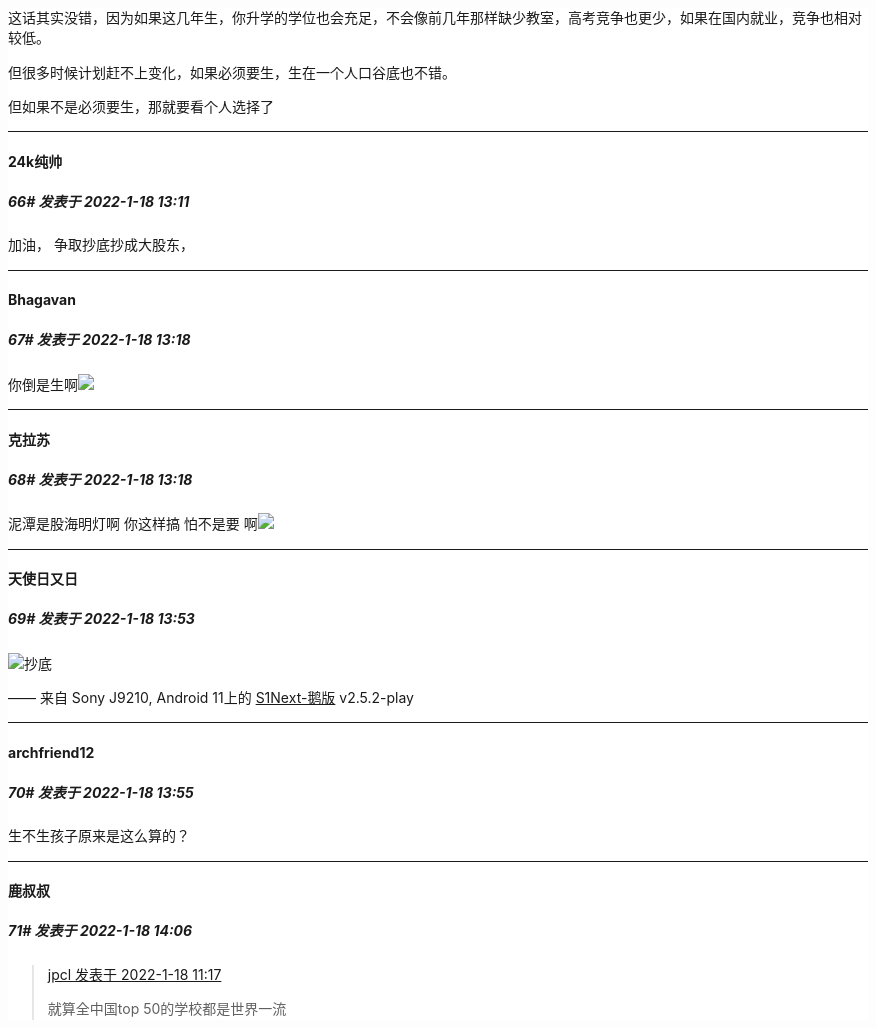 这话其实没错，因为如果这几年生，你升学的学位也会充足，不会像前几年那样缺少教室，高考竞争也更少，如果在国内就业，竞争也相对较低。

但很多时候计划赶不上变化，如果必须要生，生在一个人口谷底也不错。

但如果不是必须要生，那就要看个人选择了



*****

####  24k纯帅  
##### 66#       发表于 2022-1-18 13:11

加油， 争取抄底抄成大股东， 

*****

####  Bhagavan  
##### 67#       发表于 2022-1-18 13:18

你倒是生啊<img src="https://static.saraba1st.com/image/smiley/face2017/067.png" referrerpolicy="no-referrer">

*****

####  克拉苏  
##### 68#       发表于 2022-1-18 13:18

泥潭是股海明灯啊 你这样搞 怕不是要 啊<img src="https://static.saraba1st.com/image/smiley/face2017/067.png" referrerpolicy="no-referrer">



*****

####  天使日又日  
##### 69#       发表于 2022-1-18 13:53

<img src="https://static.saraba1st.com/image/smiley/face2017/067.png" referrerpolicy="no-referrer">抄底

—— 来自 Sony J9210, Android 11上的 [S1Next-鹅版](https://github.com/ykrank/S1-Next/releases) v2.5.2-play

*****

####  archfriend12  
##### 70#       发表于 2022-1-18 13:55

生不生孩子原来是这么算的？

*****

####  鹿叔叔  
##### 71#       发表于 2022-1-18 14:06

<blockquote><a href="httphttps://bbs.saraba1st.com/2b/forum.php?mod=redirect&amp;goto=findpost&amp;pid=54333693&amp;ptid=2047941" target="_blank">jpcl 发表于 2022-1-18 11:17</a>

就算全中国top 50的学校都是世界一流
